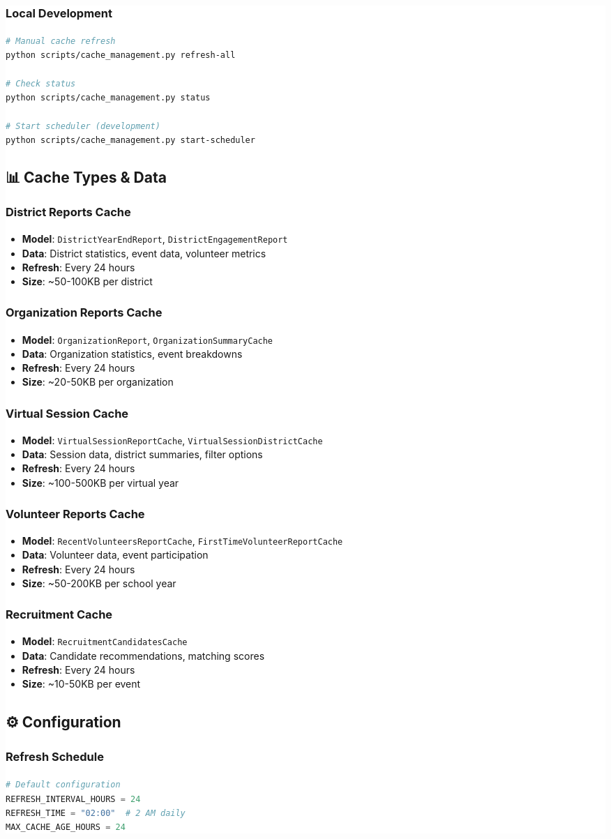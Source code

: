 ### **Local Development**
```bash
# Manual cache refresh
python scripts/cache_management.py refresh-all

# Check status
python scripts/cache_management.py status

# Start scheduler (development)
python scripts/cache_management.py start-scheduler
```

## 📊 **Cache Types & Data**

### **District Reports Cache**
- **Model**: `DistrictYearEndReport`, `DistrictEngagementReport`
- **Data**: District statistics, event data, volunteer metrics
- **Refresh**: Every 24 hours
- **Size**: ~50-100KB per district

### **Organization Reports Cache**
- **Model**: `OrganizationReport`, `OrganizationSummaryCache`
- **Data**: Organization statistics, event breakdowns
- **Refresh**: Every 24 hours
- **Size**: ~20-50KB per organization

### **Virtual Session Cache**
- **Model**: `VirtualSessionReportCache`, `VirtualSessionDistrictCache`
- **Data**: Session data, district summaries, filter options
- **Refresh**: Every 24 hours
- **Size**: ~100-500KB per virtual year

### **Volunteer Reports Cache**
- **Model**: `RecentVolunteersReportCache`, `FirstTimeVolunteerReportCache`
- **Data**: Volunteer data, event participation
- **Refresh**: Every 24 hours
- **Size**: ~50-200KB per school year

### **Recruitment Cache**
- **Model**: `RecruitmentCandidatesCache`
- **Data**: Candidate recommendations, matching scores
- **Refresh**: Every 24 hours
- **Size**: ~10-50KB per event

## ⚙️ **Configuration**

### **Refresh Schedule**
```python
# Default configuration
REFRESH_INTERVAL_HOURS = 24
REFRESH_TIME = "02:00"  # 2 AM daily
MAX_CACHE_AGE_HOURS = 24
```
